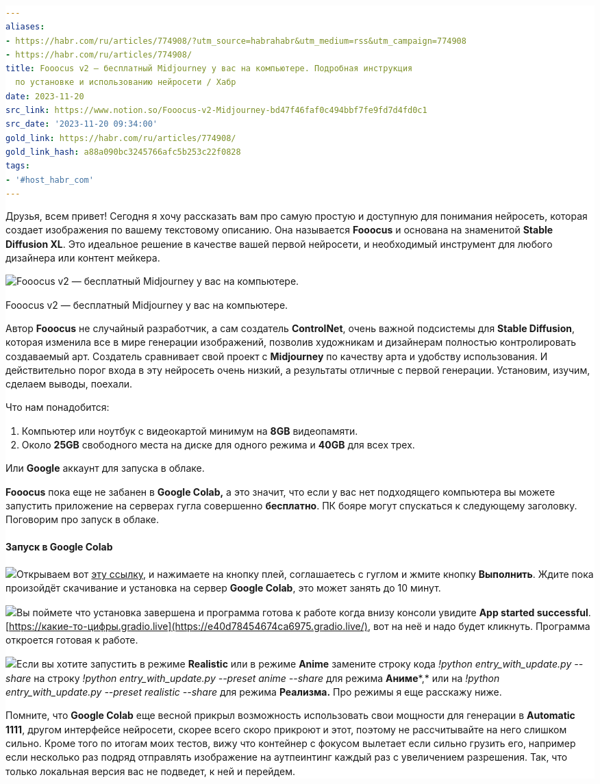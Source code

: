 ```yaml
---
aliases:
- https://habr.com/ru/articles/774908/?utm_source=habrahabr&utm_medium=rss&utm_campaign=774908
- https://habr.com/ru/articles/774908/
title: Fooocus v2 — бесплатный Midjourney у вас на компьютере. Подробная инструкция
  по установке и использованию нейросети / Хабр
date: 2023-11-20
src_link: https://www.notion.so/Fooocus-v2-Midjourney-bd47f46faf0c494bbf7fe9fd7d4fd0c1
src_date: '2023-11-20 09:34:00'
gold_link: https://habr.com/ru/articles/774908/
gold_link_hash: a88a090bc3245766afc5b253c22f0828
tags:
- '#host_habr_com'
---
```


Друзья, всем привет! Сегодня я хочу рассказать вам про самую простую и доступную для понимания нейросеть, которая создает изображения по вашему текстовому описанию. Она называется **Fooocus** и основана на знаменитой **Stable Diffusion XL**. Это идеальное решение в качестве вашей первой нейросети, и необходимый инструмент для любого дизайнера или контент мейкера.

![](https://habrastorage.org/getpro/habr/upload_files/4b3/886/7d8/4b38867d8677e88fc7271463048e3784.gif "Fooocus v2 — бесплатный Midjourney у вас на компьютере.")

Fooocus v2 — бесплатный Midjourney у вас на компьютере.

Автор **Fooocus** не случайный разработчик, а сам создатель **ControlNet**, очень важной подсистемы для **Stable Diffusion**, которая изменила все в мире генерации изображений, позволив художникам и дизайнерам полностью контролировать создаваемый арт. Создатель сравнивает свой проект с **Midjourney** по качеству арта и удобству использования. И действительно порог входа в эту нейросеть очень низкий, а результаты отличные с первой генерации. Установим, изучим, сделаем выводы, поехали.

Что нам понадобится:

1. Компьютер или ноутбук с видеокартой минимум на **8GB** видеопамяти.
2. Около **25GB** свободного места на диске для одного режима и **40GB** для всех трех.

Или **Google** аккаунт для запуска в облаке.

**Fooocus** пока еще не забанен в **Google Colab,** а это значит, что если у вас нет подходящего компьютера вы можете запустить приложение на серверах гугла совершенно **бесплатно**. ПК бояре могут спускаться к следующему заголовку. Поговорим про запуск в облаке.

#### Запуск в Google Colab

![](https://habrastorage.org/getpro/habr/upload_files/fd7/162/1c1/fd71621c1ecaf3ffc9d3370f6583a795.png)Открываем вот [эту ссылку](https://colab.research.google.com/github/lllyasviel/Fooocus/blob/main/fooocus_colab.ipynb), и нажимаете на кнопку плей, соглашаетесь с гуглом и жмите кнопку **Выполнить**. Ждите пока произойдёт скачивание и установка на сервер **Google Colab**, это может занять до 10 минут.

![](https://habrastorage.org/getpro/habr/upload_files/a9c/001/77c/a9c00177ce88d3010089fb462bb62760.png)Вы поймете что установка завершена и программа готова к работе когда внизу консоли увидите **App started successful**.[https://какие-то-цифры.gradio.live](https://e40d78454674ca6975.gradio.live/), вот на неё и надо будет кликнуть. Программа откроется готовая к работе.

![](https://habrastorage.org/getpro/habr/upload_files/e88/a95/2f0/e88a952f0e54c45535b0b15d077c1d2a.png)Если вы хотите запустить в режиме **Realistic** или в режиме **Anime** замените строку кода *!python entry\_with\_update.py --share* на строку *!python entry\_with\_update.py --preset anime --share* для режима **Аниме***,* или на *!python entry\_with\_update.py --preset realistic --share* для режима **Реализма.** Про режимы я еще расскажу ниже.

Помните, что **Google Colab** еще весной прикрыл возможность использовать свои мощности для генерации в **Automatic 1111**, другом интерфейсе нейросети, скорее всего скоро прикроют и этот, поэтому не рассчитывайте на него слишком сильно. Кроме того по итогам моих тестов, вижу что контейнер с фокусом вылетает если сильно грузить его, например если несколько раз подряд отправлять изображение на аутпеинтинг каждый раз с увеличением разрешения. Так, что только локальная версия вас не подведет, к ней и перейдем.

